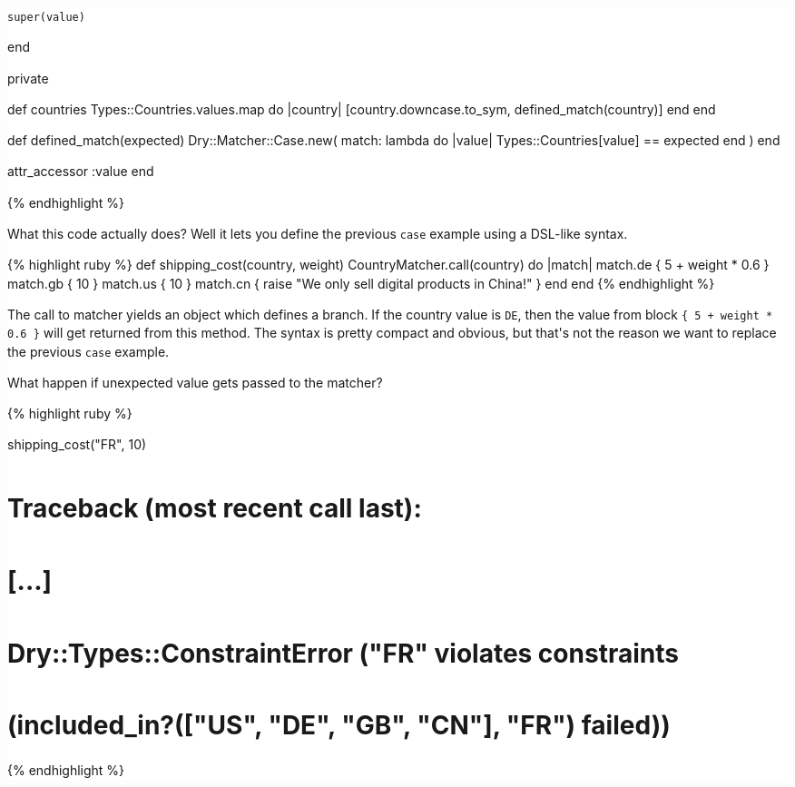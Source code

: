     super(value)
  end

  private

  def countries
    Types::Countries.values.map do |country|
      [country.downcase.to_sym, defined_match(country)]
    end
  end

  def defined_match(expected)
    Dry::Matcher::Case.new(
      match: lambda do |value|
        Types::Countries[value] == expected
      end
    )
  end

  attr_accessor :value
end

{% endhighlight %}

What this code actually does? Well it lets you define the previous `case` example
using a DSL-like syntax.

{% highlight ruby %}
def shipping_cost(country, weight)
  CountryMatcher.call(country) do |match|
    match.de { 5 + weight * 0.6 }
    match.gb { 10 }
    match.us { 10 }
    match.cn { raise "We only sell digital products in China!" }
  end
end
{% endhighlight %}

The call to matcher yields an object which defines a branch. If the country
value is `DE`, then the value from block `{ 5 + weight * 0.6 }` will get
returned from this method. The syntax is pretty compact and obvious, but
that's not the reason we want to replace the previous `case` example.

What happen if unexpected value gets passed to the matcher?

{% highlight ruby %}

shipping_cost("FR", 10)
# Traceback (most recent call last):
# [...]
# Dry::Types::ConstraintError ("FR" violates constraints
# (included_in?(["US", "DE", "GB", "CN"], "FR") failed))
{% endhighlight %}
